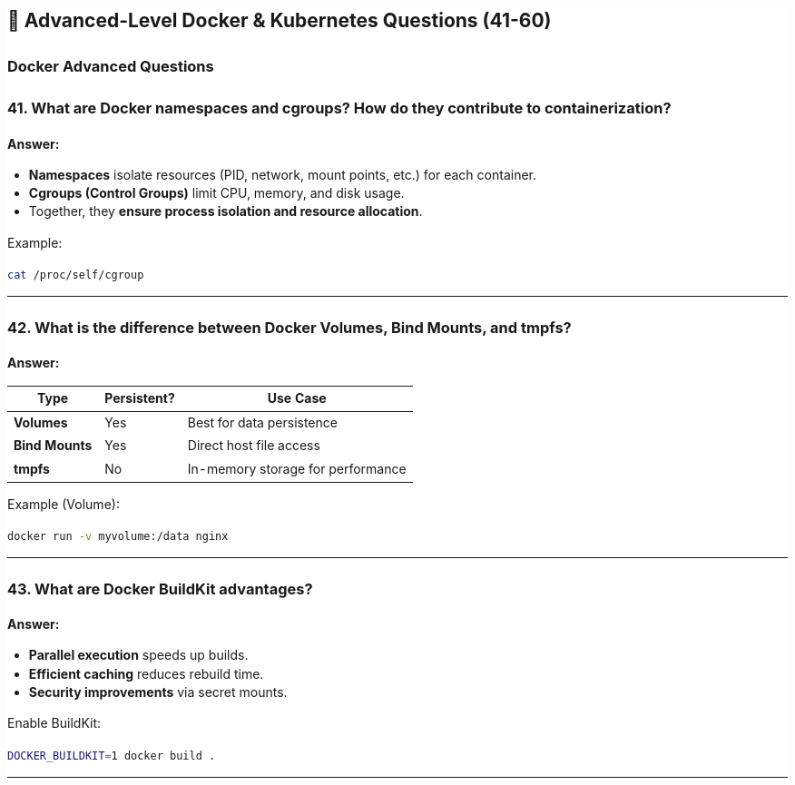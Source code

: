 
## **🚀 Advanced-Level Docker & Kubernetes Questions (41-60)**  

### **Docker Advanced Questions**  

### **41. What are Docker namespaces and cgroups? How do they contribute to containerization?**  

**Answer:**  

- **Namespaces** isolate resources (PID, network, mount points, etc.) for each container.  
- **Cgroups (Control Groups)** limit CPU, memory, and disk usage.  
- Together, they **ensure process isolation and resource allocation**.  

Example:  

```sh
cat /proc/self/cgroup
```

---

### **42. What is the difference between Docker Volumes, Bind Mounts, and tmpfs?**  

**Answer:**  

| Type | Persistent? | Use Case |
|------|------------|----------|
| **Volumes** | Yes | Best for data persistence |
| **Bind Mounts** | Yes | Direct host file access |
| **tmpfs** | No | In-memory storage for performance |

Example (Volume):  

```sh
docker run -v myvolume:/data nginx
```

---

### **43. What are Docker BuildKit advantages?**  

**Answer:**  

- **Parallel execution** speeds up builds.  
- **Efficient caching** reduces rebuild time.  
- **Security improvements** via secret mounts.  

Enable BuildKit:  

```sh
DOCKER_BUILDKIT=1 docker build .
```

---